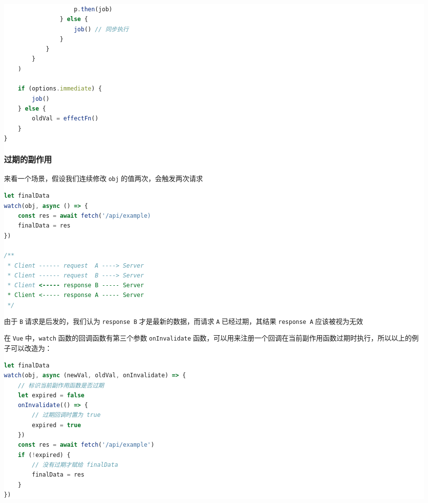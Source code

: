 ```js
                    p.then(job)
                } else {
                    job() // 同步执行
                }
            }
        }
    )

    if (options.immediate) {
        job()
    } else {
        oldVal = effectFn()
    }
}
```

### 过期的副作用

来看一个场景，假设我们连续修改 `obj` 的值两次，会触发两次请求

```js
let finalData
watch(obj, async () => {
    const res = await fetch('/api/example)
    finalData = res
})

/**
 * Client ------ request  A ----> Server
 * Client ------ request  B ----> Server
 * Client <----- response B ----- Server
 * Client <----- response A ----- Server
 */
```

由于 `B` 请求是后发的，我们认为 `response B` 才是最新的数据，而请求 `A` 已经过期，其结果 `response A` 应该被视为无效

在 `Vue` 中，`watch` 函数的回调函数有第三个参数 `onInvalidate` 函数，可以用来注册一个回调在当前副作用函数过期时执行，所以以上的例子可以改造为：

```js
let finalData
watch(obj, async (newVal, oldVal, onInvalidate) => {
    // 标识当前副作用函数是否过期
    let expired = false
    onInvalidate(() => {
        // 过期回调时置为 true
        expired = true
    })
    const res = await fetch('/api/example')
    if (!expired) {
        // 没有过期才赋给 finalData
        finalData = res
    }
})
```
